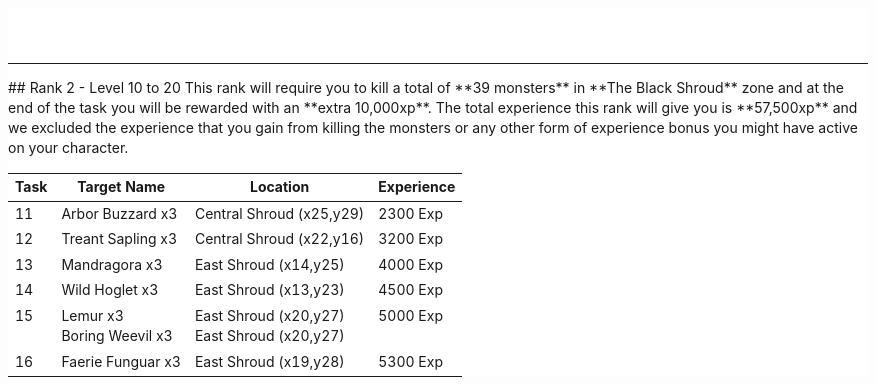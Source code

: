 
</br>
</br>

<div id='rank-2-lv10-20'></div>
<hr />
## Rank 2 - Level 10 to 20
This rank will require you to kill a total of **39 monsters** in **The Black Shroud** zone and at the end of the task you will be rewarded with an **extra 10,000xp**. The total experience this rank will give you is **57,500xp** and we excluded the experience that you gain from killing the monsters or any other form of experience bonus you might have active on your character.

<div class='table-responsive'>
    <table class='table table-bordered'>
        <thead>
		<tr>
			<th>Task</th>
			<th>Target Name</th>
			<th>Location</th>
			<th>Experience</th>
		</tr>
	</thead>
	<tbody>
		<tr>
			<td>11</td>
            <td>Arbor Buzzard x3</td>
			<td>Central Shroud (x25,y29)</td>
			<td>2300 Exp</td>
		</tr>
		<tr>
			<td>12</td>
			<td>Treant Sapling x3</td>
			<td>Central Shroud (x22,y16)</td>
			<td>3200 Exp</td>
		</tr>
		<tr>
			<td>13</td>
			<td>Mandragora x3</td>
			<td>East Shroud (x14,y25)</td>
			<td>4000 Exp</td>
		</tr>
        <tr>
			<td>14</td>
            <td>Wild Hoglet x3</td>
			<td>East Shroud (x13,y23)</td>
			<td>4500 Exp</td>
		</tr>
		<tr>
			<td>15</td>
			<td>
            Lemur x3 <br />
            Boring Weevil x3
            </td>
			<td>
            East Shroud (x20,y27) <br />
            East Shroud (x20,y27)
            </td>
			<td>5000 Exp</td>
		</tr>
		<tr>
			<td>16</td>
			<td>Faerie Funguar x3</td>
			<td>East Shroud (x19,y28)</td>
			<td>5300 Exp</td>